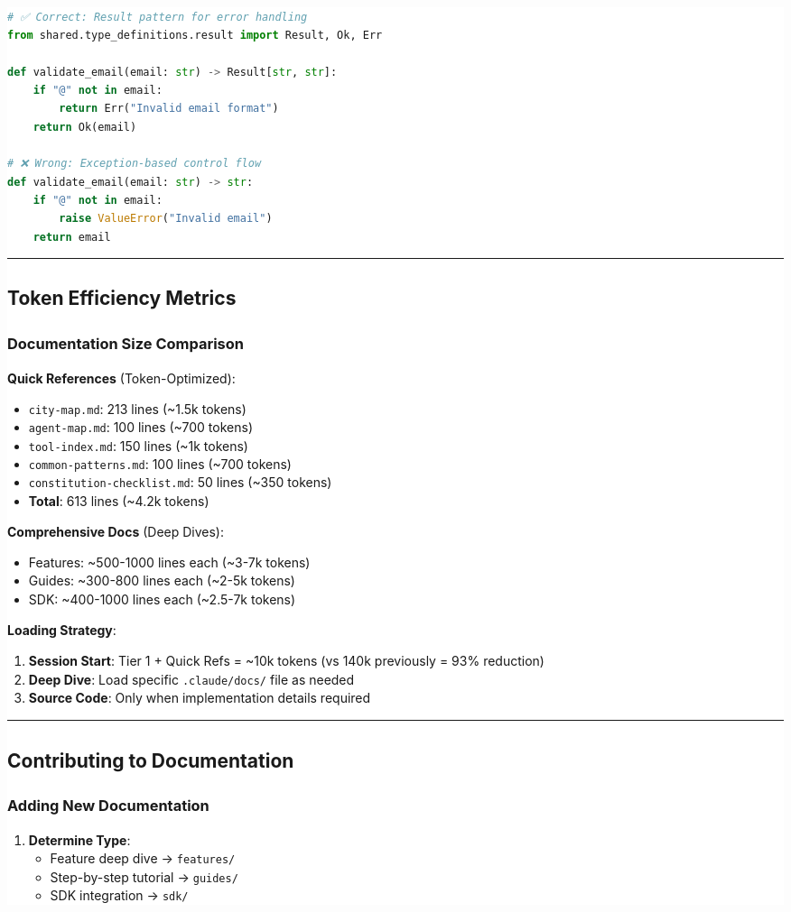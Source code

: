 ```python
# ✅ Correct: Result pattern for error handling
from shared.type_definitions.result import Result, Ok, Err

def validate_email(email: str) -> Result[str, str]:
    if "@" not in email:
        return Err("Invalid email format")
    return Ok(email)

# ❌ Wrong: Exception-based control flow
def validate_email(email: str) -> str:
    if "@" not in email:
        raise ValueError("Invalid email")
    return email
```

---

## Token Efficiency Metrics

### Documentation Size Comparison

**Quick References** (Token-Optimized):

- `city-map.md`: 213 lines (~1.5k tokens)
- `agent-map.md`: 100 lines (~700 tokens)
- `tool-index.md`: 150 lines (~1k tokens)
- `common-patterns.md`: 100 lines (~700 tokens)
- `constitution-checklist.md`: 50 lines (~350 tokens)
- **Total**: 613 lines (~4.2k tokens)

**Comprehensive Docs** (Deep Dives):

- Features: ~500-1000 lines each (~3-7k tokens)
- Guides: ~300-800 lines each (~2-5k tokens)
- SDK: ~400-1000 lines each (~2.5-7k tokens)

**Loading Strategy**:

1. **Session Start**: Tier 1 + Quick Refs = ~10k tokens (vs 140k previously = 93% reduction)
2. **Deep Dive**: Load specific `.claude/docs/` file as needed
3. **Source Code**: Only when implementation details required

---

## Contributing to Documentation

### Adding New Documentation

1. **Determine Type**:
   - Feature deep dive → `features/`
   - Step-by-step tutorial → `guides/`
   - SDK integration → `sdk/`
